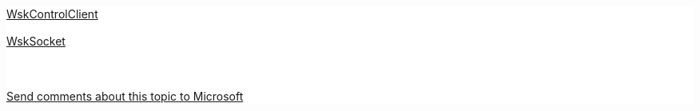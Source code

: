 

<a href="https://msdn.microsoft.com/library/windows/hardware/ff571126">WskControlClient</a>



<a href="https://msdn.microsoft.com/library/windows/hardware/ff571149">WskSocket</a>
 

 

<a href="mailto:wsddocfb@microsoft.com?subject=Documentation%20feedback [netvista\netvista]:%20PFN_WSK_SOCKET_CONNECT callback function%20 RELEASE:%20(2/27/2018)&amp;body=%0A%0APRIVACY STATEMENT%0A%0AWe use your feedback to improve the documentation. We don't use your email address for any other purpose, and we'll remove your email address from our system after the issue that you're reporting is fixed. While we're working to fix this issue, we might send you an email message to ask for more info. Later, we might also send you an email message to let you know that we've addressed your feedback.%0A%0AFor more info about Microsoft's privacy policy, see http://privacy.microsoft.com/en-us/default.aspx." title="Send comments about this topic to Microsoft">Send comments about this topic to Microsoft</a>

